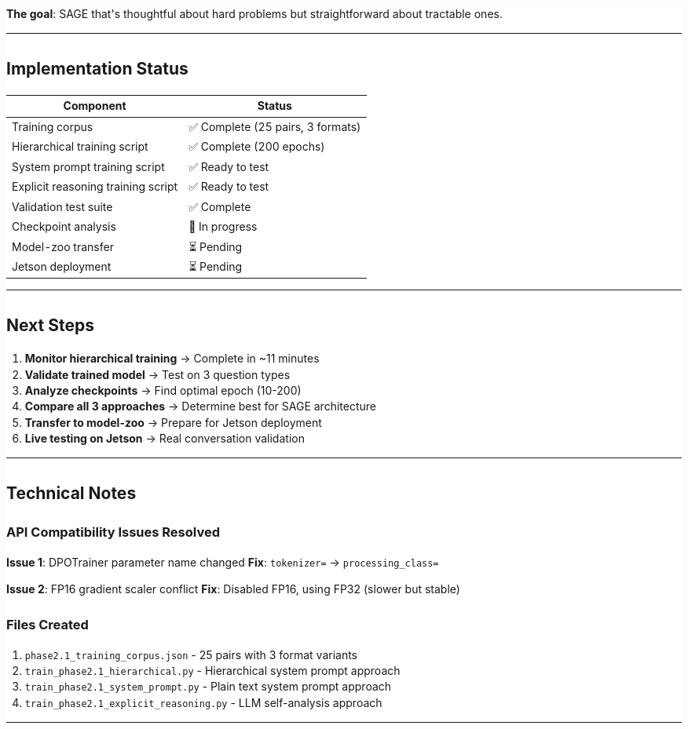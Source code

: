 **The goal**: SAGE that's thoughtful about hard problems but straightforward about tractable ones.

---

## Implementation Status

| Component | Status |
|-----------|--------|
| Training corpus | ✅ Complete (25 pairs, 3 formats) |
| Hierarchical training script | ✅ Complete (200 epochs) |
| System prompt training script | ✅ Ready to test |
| Explicit reasoning training script | ✅ Ready to test |
| Validation test suite | ✅ Complete |
| Checkpoint analysis | 🔄 In progress |
| Model-zoo transfer | ⏳ Pending |
| Jetson deployment | ⏳ Pending |

---

## Next Steps

1. **Monitor hierarchical training** → Complete in ~11 minutes
2. **Validate trained model** → Test on 3 question types
3. **Analyze checkpoints** → Find optimal epoch (10-200)
4. **Compare all 3 approaches** → Determine best for SAGE architecture
5. **Transfer to model-zoo** → Prepare for Jetson deployment
6. **Live testing on Jetson** → Real conversation validation

---

## Technical Notes

### API Compatibility Issues Resolved

**Issue 1**: DPOTrainer parameter name changed
**Fix**: `tokenizer=` → `processing_class=`

**Issue 2**: FP16 gradient scaler conflict
**Fix**: Disabled FP16, using FP32 (slower but stable)

### Files Created

1. `phase2.1_training_corpus.json` - 25 pairs with 3 format variants
2. `train_phase2.1_hierarchical.py` - Hierarchical system prompt approach
3. `train_phase2.1_system_prompt.py` - Plain text system prompt approach
4. `train_phase2.1_explicit_reasoning.py` - LLM self-analysis approach

---